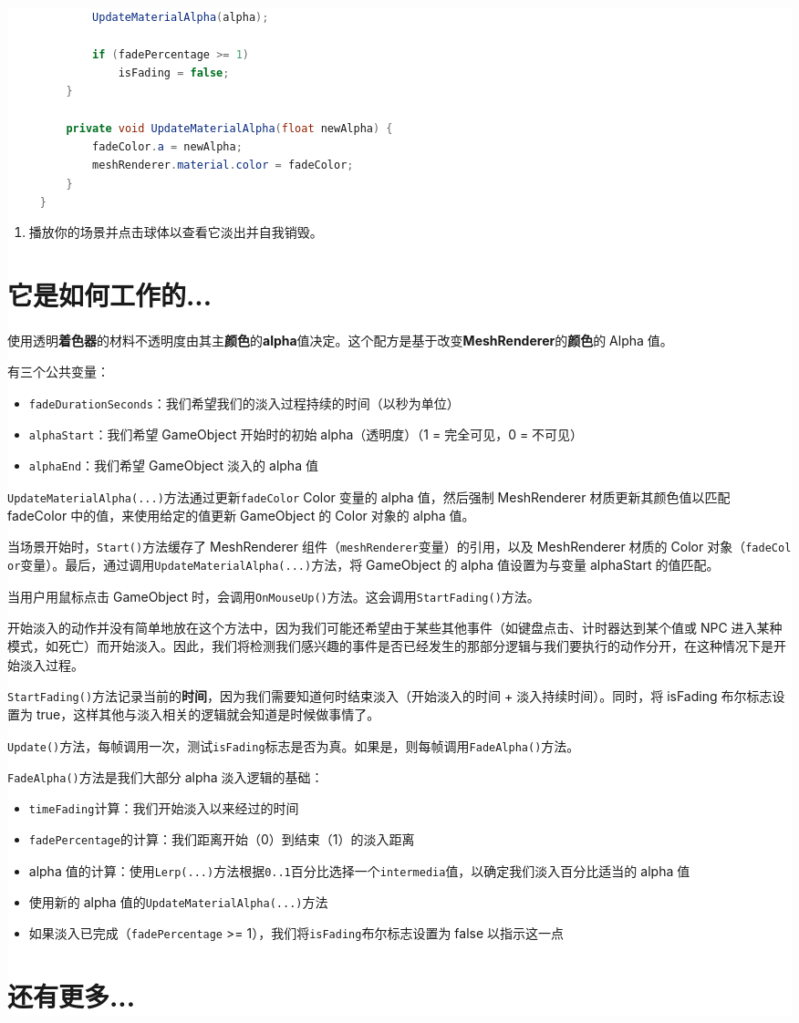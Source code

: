 ```cs
             UpdateMaterialAlpha(alpha);

             if (fadePercentage >= 1)
                 isFading = false;
         }

         private void UpdateMaterialAlpha(float newAlpha) {
             fadeColor.a = newAlpha;
             meshRenderer.material.color = fadeColor;
         }
     } 
```

1.  播放你的场景并点击球体以查看它淡出并自我销毁。

# 它是如何工作的...

使用透明**着色器**的材料不透明度由其主**颜色**的**alpha**值决定。这个配方是基于改变**MeshRenderer**的**颜色**的 Alpha 值。

有三个公共变量：

+   `fadeDurationSeconds`：我们希望我们的淡入过程持续的时间（以秒为单位）

+   `alphaStart`：我们希望 GameObject 开始时的初始 alpha（透明度）（1 = 完全可见，0 = 不可见）

+   `alphaEnd`：我们希望 GameObject 淡入的 alpha 值

`UpdateMaterialAlpha(...)`方法通过更新`fadeColor` Color 变量的 alpha 值，然后强制 MeshRenderer 材质更新其颜色值以匹配 fadeColor 中的值，来使用给定的值更新 GameObject 的 Color 对象的 alpha 值。

当场景开始时，`Start()`方法缓存了 MeshRenderer 组件（`meshRenderer`变量）的引用，以及 MeshRenderer 材质的 Color 对象（`fadeColor`变量）。最后，通过调用`UpdateMaterialAlpha(...)`方法，将 GameObject 的 alpha 值设置为与变量 alphaStart 的值匹配。

当用户用鼠标点击 GameObject 时，会调用`OnMouseUp()`方法。这会调用`StartFading()`方法。

开始淡入的动作并没有简单地放在这个方法中，因为我们可能还希望由于某些其他事件（如键盘点击、计时器达到某个值或 NPC 进入某种模式，如死亡）而开始淡入。因此，我们将检测我们感兴趣的事件是否已经发生的那部分逻辑与我们要执行的动作分开，在这种情况下是开始淡入过程。

`StartFading()`方法记录当前的**时间**，因为我们需要知道何时结束淡入（开始淡入的时间 + 淡入持续时间）。同时，将 isFading 布尔标志设置为 true，这样其他与淡入相关的逻辑就会知道是时候做事情了。

`Update()`方法，每帧调用一次，测试`isFading`标志是否为真。如果是，则每帧调用`FadeAlpha()`方法。

`FadeAlpha()`方法是我们大部分 alpha 淡入逻辑的基础：

+   `timeFading`计算：我们开始淡入以来经过的时间

+   `fadePercentage`的计算：我们距离开始（0）到结束（1）的淡入距离

+   alpha 值的计算：使用`Lerp(...)`方法根据`0..1`百分比选择一个`intermedia`值，以确定我们淡入百分比适当的 alpha 值

+   使用新的 alpha 值的`UpdateMaterialAlpha(...)`方法

+   如果淡入已完成（`fadePercentage` >= 1），我们将`isFading`布尔标志设置为 false 以指示这一点

# 还有更多...
